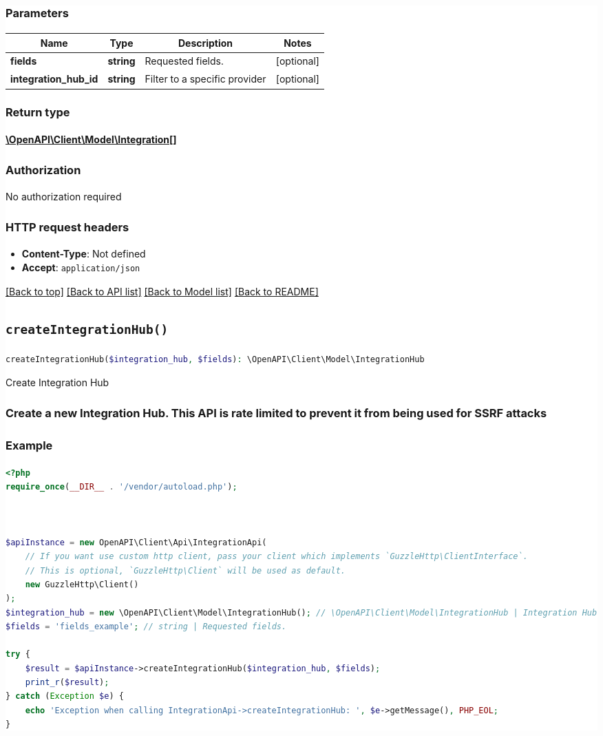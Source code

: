 ### Parameters

Name | Type | Description  | Notes
------------- | ------------- | ------------- | -------------
 **fields** | **string**| Requested fields. | [optional]
 **integration_hub_id** | **string**| Filter to a specific provider | [optional]

### Return type

[**\OpenAPI\Client\Model\Integration[]**](../Model/Integration.md)

### Authorization

No authorization required

### HTTP request headers

- **Content-Type**: Not defined
- **Accept**: `application/json`

[[Back to top]](#) [[Back to API list]](../../README.md#endpoints)
[[Back to Model list]](../../README.md#models)
[[Back to README]](../../README.md)

## `createIntegrationHub()`

```php
createIntegrationHub($integration_hub, $fields): \OpenAPI\Client\Model\IntegrationHub
```

Create Integration Hub

### Create a new Integration Hub.  This API is rate limited to prevent it from being used for SSRF attacks

### Example

```php
<?php
require_once(__DIR__ . '/vendor/autoload.php');



$apiInstance = new OpenAPI\Client\Api\IntegrationApi(
    // If you want use custom http client, pass your client which implements `GuzzleHttp\ClientInterface`.
    // This is optional, `GuzzleHttp\Client` will be used as default.
    new GuzzleHttp\Client()
);
$integration_hub = new \OpenAPI\Client\Model\IntegrationHub(); // \OpenAPI\Client\Model\IntegrationHub | Integration Hub
$fields = 'fields_example'; // string | Requested fields.

try {
    $result = $apiInstance->createIntegrationHub($integration_hub, $fields);
    print_r($result);
} catch (Exception $e) {
    echo 'Exception when calling IntegrationApi->createIntegrationHub: ', $e->getMessage(), PHP_EOL;
}
```
